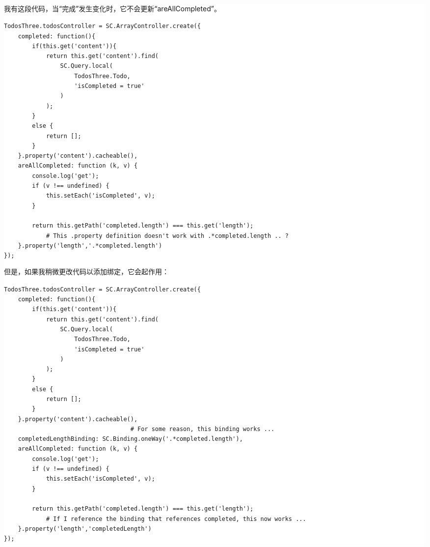 我有这段代码，当“完成”发生变化时，它不会更新“areAllCompleted”。

```
TodosThree.todosController = SC.ArrayController.create({
    completed: function(){
        if(this.get('content')){
            return this.get('content').find(
                SC.Query.local(
                    TodosThree.Todo,
                    'isCompleted = true'
                )
            );
        }
        else {
            return [];
        }
    }.property('content').cacheable(),
    areAllCompleted: function (k, v) {
        console.log('get');
        if (v !== undefined) {
            this.setEach('isCompleted', v);
        }

        return this.getPath('completed.length') === this.get('length');
            # This .property definition doesn't work with .*completed.length .. ?
    }.property('length','.*completed.length')
}); 
```

但是，如果我稍微更改代码以添加绑定，它会起作用：

```
TodosThree.todosController = SC.ArrayController.create({
    completed: function(){
        if(this.get('content')){
            return this.get('content').find(
                SC.Query.local(
                    TodosThree.Todo,
                    'isCompleted = true'
                )
            );
        }
        else {
            return [];
        }
    }.property('content').cacheable(),
                                    # For some reason, this binding works ...
    completedLengthBinding: SC.Binding.oneWay('.*completed.length'),
    areAllCompleted: function (k, v) {
        console.log('get');
        if (v !== undefined) {
            this.setEach('isCompleted', v);
        }

        return this.getPath('completed.length') === this.get('length');
            # If I reference the binding that references completed, this now works ...
    }.property('length','completedLength')
}); 
```
